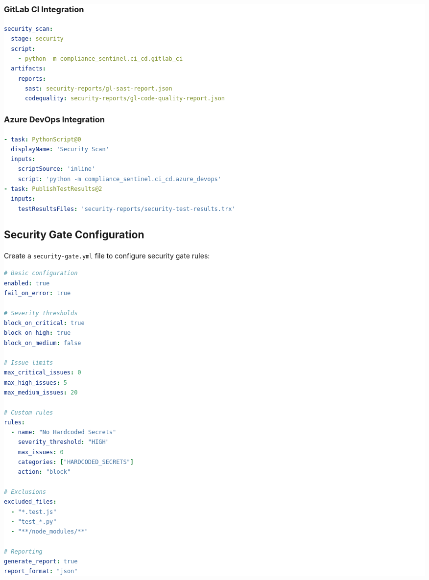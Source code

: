 ### GitLab CI Integration

```yaml
security_scan:
  stage: security
  script:
    - python -m compliance_sentinel.ci_cd.gitlab_ci
  artifacts:
    reports:
      sast: security-reports/gl-sast-report.json
      codequality: security-reports/gl-code-quality-report.json
```

### Azure DevOps Integration

```yaml
- task: PythonScript@0
  displayName: 'Security Scan'
  inputs:
    scriptSource: 'inline'
    script: 'python -m compliance_sentinel.ci_cd.azure_devops'
- task: PublishTestResults@2
  inputs:
    testResultsFiles: 'security-reports/security-test-results.trx'
```

## Security Gate Configuration

Create a `security-gate.yml` file to configure security gate rules:

```yaml
# Basic configuration
enabled: true
fail_on_error: true

# Severity thresholds
block_on_critical: true
block_on_high: true
block_on_medium: false

# Issue limits
max_critical_issues: 0
max_high_issues: 5
max_medium_issues: 20

# Custom rules
rules:
  - name: "No Hardcoded Secrets"
    severity_threshold: "HIGH"
    max_issues: 0
    categories: ["HARDCODED_SECRETS"]
    action: "block"

# Exclusions
excluded_files:
  - "*.test.js"
  - "test_*.py"
  - "**/node_modules/**"

# Reporting
generate_report: true
report_format: "json"
```
